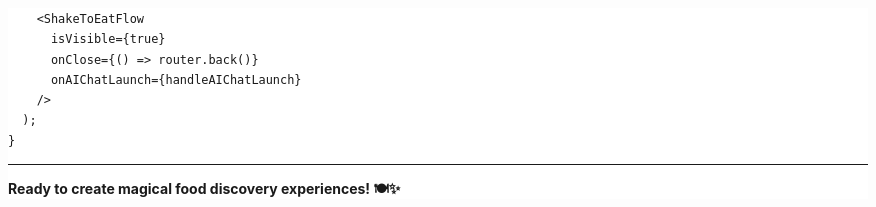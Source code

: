 ```tsx
    <ShakeToEatFlow
      isVisible={true}
      onClose={() => router.back()}
      onAIChatLaunch={handleAIChatLaunch}
    />
  );
}
```

---

**Ready to create magical food discovery experiences! 🍽️✨** 